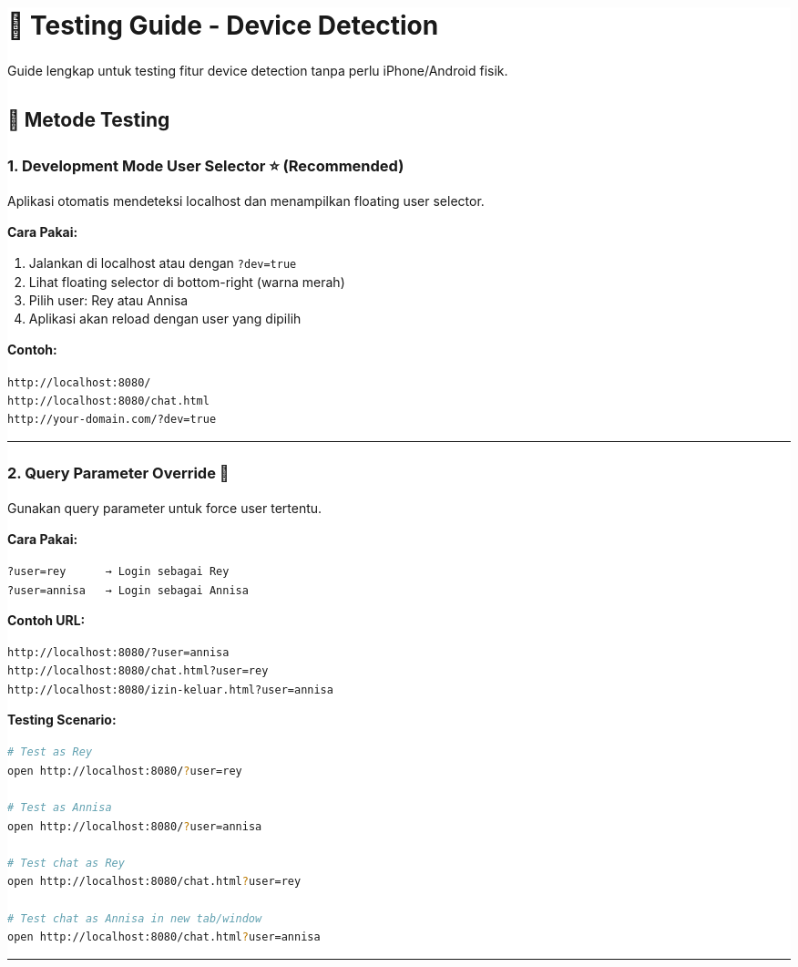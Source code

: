 # 🧪 Testing Guide - Device Detection

Guide lengkap untuk testing fitur device detection tanpa perlu iPhone/Android fisik.

## 🎯 Metode Testing

### 1. **Development Mode User Selector** ⭐ (Recommended)

Aplikasi otomatis mendeteksi localhost dan menampilkan floating user selector.

**Cara Pakai:**
1. Jalankan di localhost atau dengan `?dev=true`
2. Lihat floating selector di bottom-right (warna merah)
3. Pilih user: Rey atau Annisa
4. Aplikasi akan reload dengan user yang dipilih

**Contoh:**
```
http://localhost:8080/
http://localhost:8080/chat.html
http://your-domain.com/?dev=true
```

---

### 2. **Query Parameter Override** 🔗

Gunakan query parameter untuk force user tertentu.

**Cara Pakai:**
```
?user=rey      → Login sebagai Rey
?user=annisa   → Login sebagai Annisa
```

**Contoh URL:**
```
http://localhost:8080/?user=annisa
http://localhost:8080/chat.html?user=rey
http://localhost:8080/izin-keluar.html?user=annisa
```

**Testing Scenario:**
```bash
# Test as Rey
open http://localhost:8080/?user=rey

# Test as Annisa
open http://localhost:8080/?user=annisa

# Test chat as Rey
open http://localhost:8080/chat.html?user=rey

# Test chat as Annisa in new tab/window
open http://localhost:8080/chat.html?user=annisa
```

---